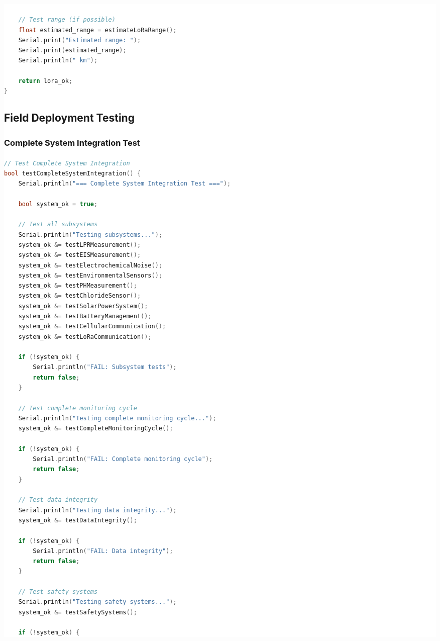 ```cpp
    
    // Test range (if possible)
    float estimated_range = estimateLoRaRange();
    Serial.print("Estimated range: ");
    Serial.print(estimated_range);
    Serial.println(" km");
    
    return lora_ok;
}
```

## Field Deployment Testing

### Complete System Integration Test
```cpp
// Test Complete System Integration
bool testCompleteSystemIntegration() {
    Serial.println("=== Complete System Integration Test ===");
    
    bool system_ok = true;
    
    // Test all subsystems
    Serial.println("Testing subsystems...");
    system_ok &= testLPRMeasurement();
    system_ok &= testEISMeasurement();
    system_ok &= testElectrochemicalNoise();
    system_ok &= testEnvironmentalSensors();
    system_ok &= testPHMeasurement();
    system_ok &= testChlorideSensor();
    system_ok &= testSolarPowerSystem();
    system_ok &= testBatteryManagement();
    system_ok &= testCellularCommunication();
    system_ok &= testLoRaCommunication();
    
    if (!system_ok) {
        Serial.println("FAIL: Subsystem tests");
        return false;
    }
    
    // Test complete monitoring cycle
    Serial.println("Testing complete monitoring cycle...");
    system_ok &= testCompleteMonitoringCycle();
    
    if (!system_ok) {
        Serial.println("FAIL: Complete monitoring cycle");
        return false;
    }
    
    // Test data integrity
    Serial.println("Testing data integrity...");
    system_ok &= testDataIntegrity();
    
    if (!system_ok) {
        Serial.println("FAIL: Data integrity");
        return false;
    }
    
    // Test safety systems
    Serial.println("Testing safety systems...");
    system_ok &= testSafetySystems();
    
    if (!system_ok) {
```
